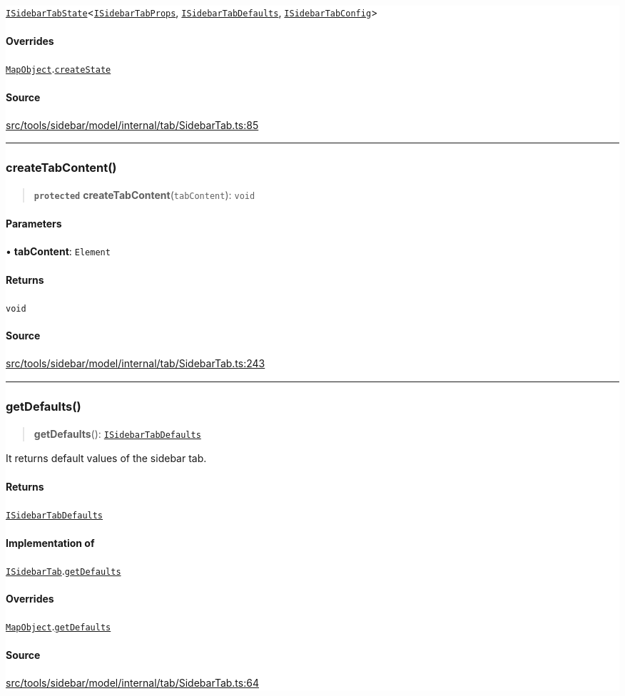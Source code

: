 [`ISidebarTabState`](../interfaces/ISidebarTabState.md)\<[`ISidebarTabProps`](../type-aliases/ISidebarTabProps.md), [`ISidebarTabDefaults`](../interfaces/ISidebarTabDefaults.md), [`ISidebarTabConfig`](../type-aliases/ISidebarTabConfig.md)\>

#### Overrides

[`MapObject`](MapObject.md).[`createState`](MapObject.md#createstate)

#### Source

[src/tools/sidebar/model/internal/tab/SidebarTab.ts:85](https://github.com/geovisto/geovisto-map/blob/e22d774889dbc28cc1ec62933ecf6bab6690f172/src/tools/sidebar/model/internal/tab/SidebarTab.ts#L85)

***

### createTabContent()

> **`protected`** **createTabContent**(`tabContent`): `void`

#### Parameters

• **tabContent**: `Element`

#### Returns

`void`

#### Source

[src/tools/sidebar/model/internal/tab/SidebarTab.ts:243](https://github.com/geovisto/geovisto-map/blob/e22d774889dbc28cc1ec62933ecf6bab6690f172/src/tools/sidebar/model/internal/tab/SidebarTab.ts#L243)

***

### getDefaults()

> **getDefaults**(): [`ISidebarTabDefaults`](../interfaces/ISidebarTabDefaults.md)

It returns default values of the sidebar tab.

#### Returns

[`ISidebarTabDefaults`](../interfaces/ISidebarTabDefaults.md)

#### Implementation of

[`ISidebarTab`](../interfaces/ISidebarTab.md).[`getDefaults`](../interfaces/ISidebarTab.md#getdefaults)

#### Overrides

[`MapObject`](MapObject.md).[`getDefaults`](MapObject.md#getdefaults)

#### Source

[src/tools/sidebar/model/internal/tab/SidebarTab.ts:64](https://github.com/geovisto/geovisto-map/blob/e22d774889dbc28cc1ec62933ecf6bab6690f172/src/tools/sidebar/model/internal/tab/SidebarTab.ts#L64)
